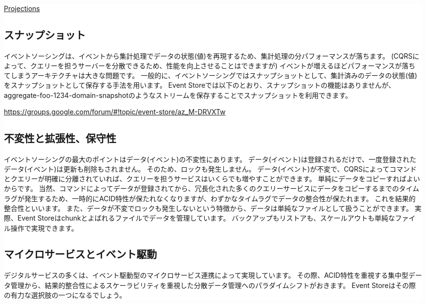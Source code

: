 [Projections](http://docs.geteventstore.com/projections/4.0.0/)

## スナップショット
イベントソーシングは、イベントから集計処理でデータの状態(値)を再現するため、集計処理の分パフォーマンスが落ちます。
(CQRSによって、クエリーを担うサーバーを分散できるため、性能を向上させることはできますが)
イベントが増えるほどパフォーマンスが落ちてしまうアーキテクチャは大きな問題です。
一般的に、イベントソーシングではスナップショットとして、集計済みのデータの状態(値)をスナップショットとして保存する手法を用います。
Event Storeでは以下のとおり、スナップショットの機能はありませんが、aggregate-foo-1234-domain-snapshotのようなストリームを保存することでスナップショットを利用できます。

https://groups.google.com/forum/#!topic/event-store/az_M-DRVXTw

## 不変性と拡張性、保守性
イベントソーシングの最大のポイントはデータ(イベント)の不変性にあります。
データ(イベント)は登録されるだけで、一度登録されたデータ(イベント)は更新も削除もされません。
そのため、ロックも発生しません。
データ(イベント)が不変で、CQRSによってコマンドとクエリーが明確に分離されていれば、クエリーを担うサービスはいくらでも増やすことができます。
単純にデータをコピーすればよいからです。
当然、コマンドによってデータが登録されてから、冗長化された多くのクエリーサービスにデータをコピーするまでのタイムラグが発生するため、一時的にACID特性が保たれなくなりますが、わずかなタイムラグでデータの整合性が保たれます。
これを結果的整合性といいます。
また、データが不変でロックも発生しないという特徴から、データは単純なファイルとして扱うことができます。
実際、Event Storeはchunkとよばれるファイルでデータを管理しています。
バックアップもリストアも、スケールアウトも単純なファイル操作で実現できます。

## マイクロサービスとイベント駆動
デジタルサービスの多くは、イベント駆動型のマイクロサービス連携によって実現しています。
その際、ACID特性を重視する集中型データ管理から、結果的整合性によるスケーラビリティを重視した分散データ管理へのパラダイムシフトがおきます。
Event Storeはその際の有力な選択肢の一つになるでしょう。

